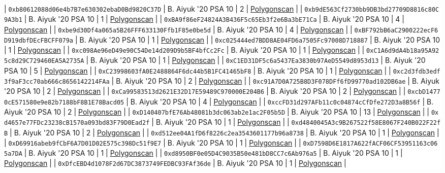 | `0xb80612088d06e4b7B7e630302ebaD0Bd9820C37D` | B. Aiyuk '20 PSA 10 | 2 | [Polygonscan](https://polygonscan.com/tx/0xadf489e23ed1fe01d9caa09cc95eb6fe0837b003edf55c0f66cb2c30938c158f) |
| `0xb9dE563Cf2730bb9DB3bd27709D8816c80C9A3b1` | B. Aiyuk '20 PSA 10 | 1 | [Polygonscan](https://polygonscan.com/tx/0x81ff107969ddcb4edb0843cab8a22bdf36674085b1bb6deaaf7c39c12f1e0e3c) |
| `0xBA9f86eF24824A3B436F5c65Eb3f2e6Ba3bE71Ca` | B. Aiyuk '20 PSA 10 | 4 | [Polygonscan](https://polygonscan.com/tx/0x9dc4ffcd1815636f590200f398a99a033764df5241c57765480d062ce1947824) |
| `0xbe9d30Df4a065a5B26FFF633130Ffb1F85e0be5d` | B. Aiyuk '20 PSA 10 | 4 | [Polygonscan](https://polygonscan.com/tx/0x4ca75b8277e486da8eb10bfca63a32a076e1dfdffda54a0b6d6679be616b34ba) |
| `0xBF792bB6aC2900222ecF6D919dbfDEcFBCFF079a` | B. Aiyuk '20 PSA 10 | 1 | [Polygonscan](https://polygonscan.com/tx/0x2f4d315827f25e852f023789994333105753d6aa2be934bd70b4f9453a15f4bb) |
| `0xc025444ed7BDD8AE04FD6a7505Fc97008D718887` | B. Aiyuk '20 PSA 10 | 1 | [Polygonscan](https://polygonscan.com/tx/0x0a83f830c5d6fd11f2ff9290139a5e0dcf656a885857ee06d232f73c72c93fcf) |
| `0xc098Ae96eD49e90C54De14d209D9b5BF4bfCc2Fc` | B. Aiyuk '20 PSA 10 | 1 | [Polygonscan](https://polygonscan.com/tx/0x2598e91767b072730e666638e124bec9f834f1c27c21464c2b90c5f7a27947ec) |
| `0xC1A6d9dA4b18a95A925c8d29C729460EA5A2735A` | B. Aiyuk '20 PSA 10 | 1 | [Polygonscan](https://polygonscan.com/tx/0x604c2ced23fbd23d94106c6fa9a414ad30535c4b32bf05515222aca5be71f454) |
| `0xC1ED31DF5c6a5437Ea3830b97AeD5549d8953d13` | B. Aiyuk '20 PSA 10 | 5 | [Polygonscan](https://polygonscan.com/tx/0xd6469b8761ec3909d861750a11f3880d02c343246886722f784ae5eaadb46a3b) |
| `0xC23998603fA0E2488864F6dc44b5B1FC41465bF8` | B. Aiyuk '20 PSA 10 | 1 | [Polygonscan](https://polygonscan.com/tx/0xd863aa6ca1791b1dc34f21ab2a76b6fbf9e8ce46ae4342d0848c922598efad2c) |
| `0xc2d3fdb3edf3f9aF3cc70ab666c8656142214FAa` | B. Aiyuk '20 PSA 10 | 2 | [Polygonscan](https://polygonscan.com/tx/0x520e4b543e77ea7655c6a51be0f38df5d948f70608b67ee2541b384f324085c1) |
| `0xc91A7D0A725B8D3F078DFf6fD99770ad102DB6ae` | B. Aiyuk '20 PSA 10 | 2 | [Polygonscan](https://polygonscan.com/tx/0x60328458c5840d24a03048083e11818b46fc9f384165ff3fbf3475d014e27032) |
| `0xCa99583513d2621E32D17E59489C970000E204B6` | B. Aiyuk '20 PSA 10 | 2 | [Polygonscan](https://polygonscan.com/tx/0xce3ff07eee45e27df3005c225ca032f5c32a016abf3fc2f71ab238eae5a78535) |
| `0xcbD14770cE571580e9e82b7188bF8B1E78Bacd05` | B. Aiyuk '20 PSA 10 | 4 | [Polygonscan](https://polygonscan.com/tx/0x458a3d2503fc556df5731bd12f15ad557b54c7d35f5629d03dbd5963bfdef998) |
| `0xccFD31d297AFb11c0c04874cCfDfe272D3a8B56f` | B. Aiyuk '20 PSA 10 | 2 | [Polygonscan](https://polygonscan.com/tx/0xbe4a4da2ba8937f866f6b86b73fdb6ed613dfecb142f09d8028bd5d06291ed24) |
| `0xD140407bfE76Ab48081b3dc063ab2e1ac2F05b5D` | B. Aiyuk '20 PSA 10 | 13 | [Polygonscan](https://polygonscan.com/tx/0xf216b13dd1facc76be68be256b910cebbe2c90255c74e51ae72559351b29347e) |
| `0xd4657e77FDc23238cB1570a093bd83F79D0Ead2f` | B. Aiyuk '20 PSA 10 | 1 | [Polygonscan](https://polygonscan.com/tx/0x4fb6edb8be58584a4b6325a1e847638ffb074a74c12e78a192226e47a933a10a) |
| `0xd4840045A3c9B267522f58E8067F240B022F22fB` | B. Aiyuk '20 PSA 10 | 2 | [Polygonscan](https://polygonscan.com/tx/0x2625a4361e4bc080facdbd61f5b7ee433a45f79db28a1f82c84ce790a828abaf) |
| `0xd512ee04A1fD6f8226c2ea3543601177b96a8738` | B. Aiyuk '20 PSA 10 | 1 | [Polygonscan](https://polygonscan.com/tx/0xa8cbe6178a642d47f8575d1c4736fdc8f734834fe091724dc17c832b86a6d245) |
| `0xD69916abeb9fCbF6A7D01D02E575c398Dc51f9E7` | B. Aiyuk '20 PSA 10 | 1 | [Polygonscan](https://polygonscan.com/tx/0xc67fc7e6abf57a6fb5f0bdaadecb5191795c7b2dc4992202b4fe7725065c1967) |
| `0xD7598D6E1817A622fACF06CF53951163c065a7DA` | B. Aiyuk '20 PSA 10 | 1 | [Polygonscan](https://polygonscan.com/tx/0x5a26d8ac942c0ace8eac9e70fb7101fb877192c84b1e963608f8fdc5607367dd) |
| `0xd8950BF0e05D4C9035B50e481bD8CC7c6Ab976a5` | B. Aiyuk '20 PSA 10 | 1 | [Polygonscan](https://polygonscan.com/tx/0xfb90337ff33692ed2ed51dfe50beab1aeb5bb35e51d0e050d2ad0364323583ca) |
| `0xDfcEBD4d1078F2d67DC3873749FEDBC93FAf36de` | B. Aiyuk '20 PSA 10 | 1 | [Polygonscan](https://polygonscan.com/tx/0xc30fd052b9229056c0e191c44cc305316b20219a08999d9e750213fca1283e2e) |
